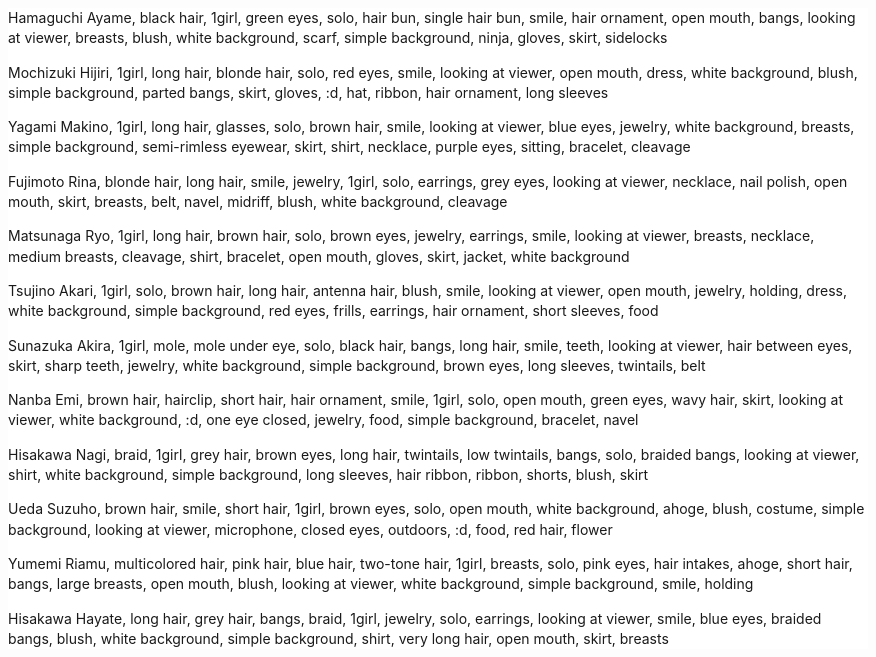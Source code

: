 Hamaguchi Ayame,
black hair, 1girl, green eyes, solo, hair bun, single hair bun, smile, hair ornament, open mouth, bangs, looking at viewer, breasts, blush, white background, scarf, simple background, ninja, gloves, skirt, sidelocks

Mochizuki Hijiri,
1girl, long hair, blonde hair, solo, red eyes, smile, looking at viewer, open mouth, dress, white background, blush, simple background, parted bangs, skirt, gloves, :d, hat, ribbon, hair ornament, long sleeves

Yagami Makino,
1girl, long hair, glasses, solo, brown hair, smile, looking at viewer, blue eyes, jewelry, white background, breasts, simple background, semi-rimless eyewear, skirt, shirt, necklace, purple eyes, sitting, bracelet, cleavage

Fujimoto Rina,
blonde hair, long hair, smile, jewelry, 1girl, solo, earrings, grey eyes, looking at viewer, necklace, nail polish, open mouth, skirt, breasts, belt, navel, midriff, blush, white background, cleavage

Matsunaga Ryo,
1girl, long hair, brown hair, solo, brown eyes, jewelry, earrings, smile, looking at viewer, breasts, necklace, medium breasts, cleavage, shirt, bracelet, open mouth, gloves, skirt, jacket, white background

Tsujino Akari,
1girl, solo, brown hair, long hair, antenna hair, blush, smile, looking at viewer, open mouth, jewelry, holding, dress, white background, simple background, red eyes, frills, earrings, hair ornament, short sleeves, food

Sunazuka Akira,
1girl, mole, mole under eye, solo, black hair, bangs, long hair, smile, teeth, looking at viewer, hair between eyes, skirt, sharp teeth, jewelry, white background, simple background, brown eyes, long sleeves, twintails, belt

Nanba Emi,
brown hair, hairclip, short hair, hair ornament, smile, 1girl, solo, open mouth, green eyes, wavy hair, skirt, looking at viewer, white background, :d, one eye closed, jewelry, food, simple background, bracelet, navel

Hisakawa Nagi,
braid, 1girl, grey hair, brown eyes, long hair, twintails, low twintails, bangs, solo, braided bangs, looking at viewer, shirt, white background, simple background, long sleeves, hair ribbon, ribbon, shorts, blush, skirt

Ueda Suzuho,
brown hair, smile, short hair, 1girl, brown eyes, solo, open mouth, white background, ahoge, blush, costume, simple background, looking at viewer, microphone, closed eyes, outdoors, :d, food, red hair, flower

Yumemi Riamu,
multicolored hair, pink hair, blue hair, two-tone hair, 1girl, breasts, solo, pink eyes, hair intakes, ahoge, short hair, bangs, large breasts, open mouth, blush, looking at viewer, white background, simple background, smile, holding

Hisakawa Hayate,
long hair, grey hair, bangs, braid, 1girl, jewelry, solo, earrings, looking at viewer, smile, blue eyes, braided bangs, blush, white background, simple background, shirt, very long hair, open mouth, skirt, breasts
